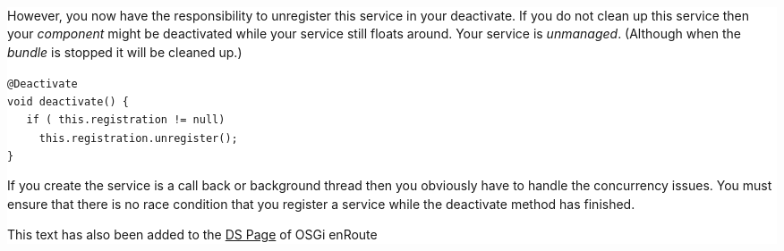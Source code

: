 However, you now have the responsibility to unregister this service in your deactivate. If you do not clean up this service then your _component_ might be deactivated while your service still floats around. Your service is _unmanaged_. (Although when the _bundle_ is stopped it will be cleaned up.)

    @Deactivate
    void deactivate() {
       if ( this.registration != null)
         this.registration.unregister();
    }

If you create the service is a call back or background thread then you obviously have to handle the concurrency issues. You must ensure that there is no race condition that you register a service while the deactivate method has finished.

This text has also been added to the [DS Page][1] of OSGi enRoute

[1]: http://enroute.osgi.org/doc/217-ds.html
